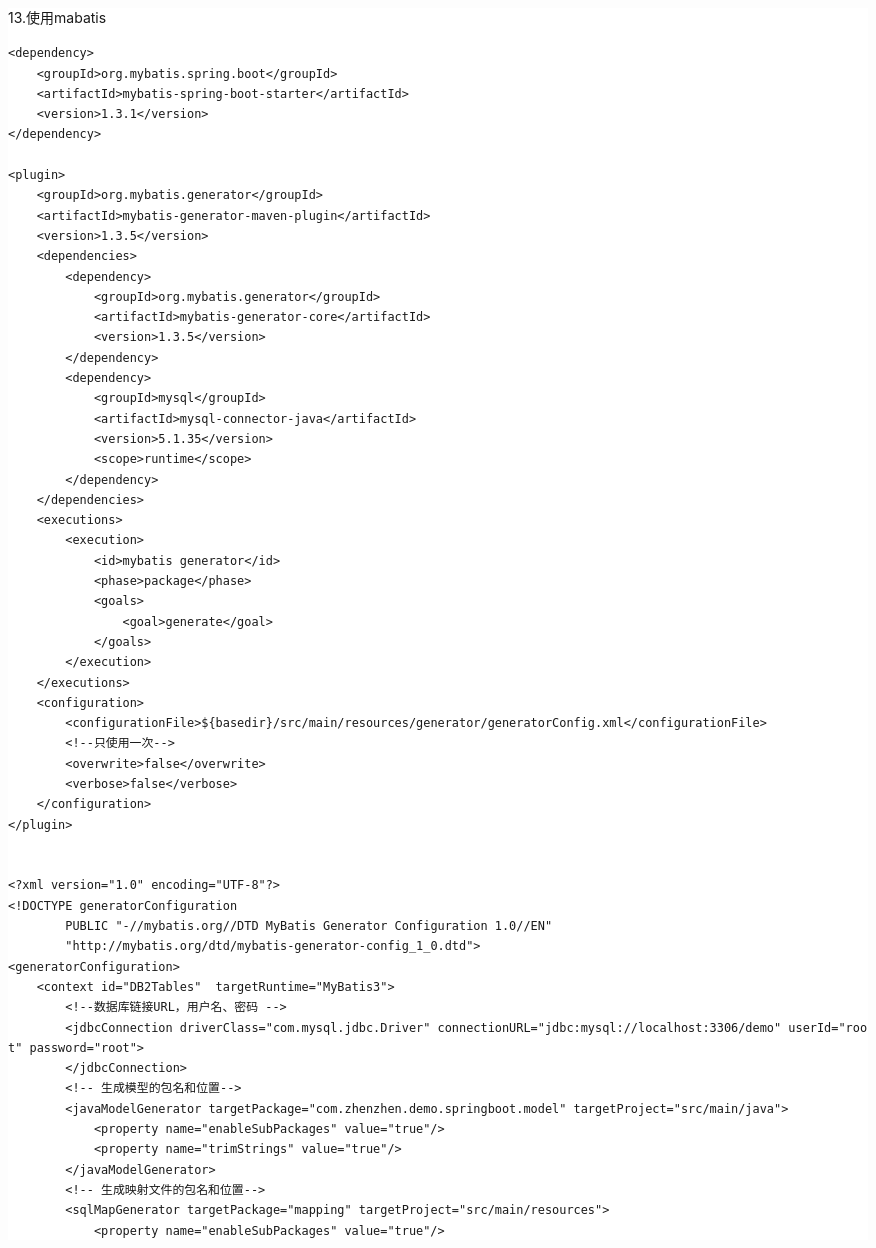 13.使用mabatis

``` 
<dependency>
	<groupId>org.mybatis.spring.boot</groupId>
	<artifactId>mybatis-spring-boot-starter</artifactId>
	<version>1.3.1</version>
</dependency>

<plugin>
	<groupId>org.mybatis.generator</groupId>
	<artifactId>mybatis-generator-maven-plugin</artifactId>
	<version>1.3.5</version>
	<dependencies>
		<dependency>
			<groupId>org.mybatis.generator</groupId>
			<artifactId>mybatis-generator-core</artifactId>
			<version>1.3.5</version>
		</dependency>
		<dependency>
			<groupId>mysql</groupId>
			<artifactId>mysql-connector-java</artifactId>
			<version>5.1.35</version>
			<scope>runtime</scope>
		</dependency>
	</dependencies>
	<executions>
		<execution>
			<id>mybatis generator</id>
			<phase>package</phase>
			<goals>
				<goal>generate</goal>
			</goals>
		</execution>
	</executions>
	<configuration>
		<configurationFile>${basedir}/src/main/resources/generator/generatorConfig.xml</configurationFile>
		<!--只使用一次-->
		<overwrite>false</overwrite>
		<verbose>false</verbose>
	</configuration>
</plugin>


<?xml version="1.0" encoding="UTF-8"?>
<!DOCTYPE generatorConfiguration
        PUBLIC "-//mybatis.org//DTD MyBatis Generator Configuration 1.0//EN"
        "http://mybatis.org/dtd/mybatis-generator-config_1_0.dtd">
<generatorConfiguration>
    <context id="DB2Tables"  targetRuntime="MyBatis3">
        <!--数据库链接URL，用户名、密码 -->
        <jdbcConnection driverClass="com.mysql.jdbc.Driver" connectionURL="jdbc:mysql://localhost:3306/demo" userId="root" password="root">
        </jdbcConnection>
        <!-- 生成模型的包名和位置-->
        <javaModelGenerator targetPackage="com.zhenzhen.demo.springboot.model" targetProject="src/main/java">
            <property name="enableSubPackages" value="true"/>
            <property name="trimStrings" value="true"/>
        </javaModelGenerator>
        <!-- 生成映射文件的包名和位置-->
        <sqlMapGenerator targetPackage="mapping" targetProject="src/main/resources">
            <property name="enableSubPackages" value="true"/>
```